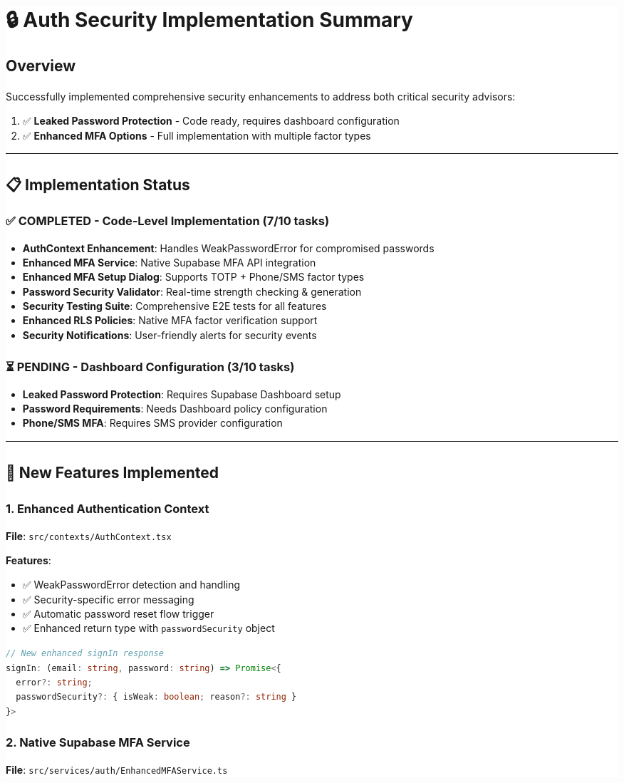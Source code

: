 # 🔒 Auth Security Implementation Summary

## Overview
Successfully implemented comprehensive security enhancements to address both critical security advisors:

1. ✅ **Leaked Password Protection** - Code ready, requires dashboard configuration
2. ✅ **Enhanced MFA Options** - Full implementation with multiple factor types

---

## 📋 Implementation Status

### ✅ COMPLETED - Code-Level Implementation (7/10 tasks)
- **AuthContext Enhancement**: Handles WeakPasswordError for compromised passwords
- **Enhanced MFA Service**: Native Supabase MFA API integration 
- **Enhanced MFA Setup Dialog**: Supports TOTP + Phone/SMS factor types
- **Password Security Validator**: Real-time strength checking & generation
- **Security Testing Suite**: Comprehensive E2E tests for all features
- **Enhanced RLS Policies**: Native MFA factor verification support
- **Security Notifications**: User-friendly alerts for security events

### ⏳ PENDING - Dashboard Configuration (3/10 tasks)
- **Leaked Password Protection**: Requires Supabase Dashboard setup
- **Password Requirements**: Needs Dashboard policy configuration  
- **Phone/SMS MFA**: Requires SMS provider configuration

---

## 🚀 New Features Implemented

### 1. **Enhanced Authentication Context**
**File**: `src/contexts/AuthContext.tsx`

**Features**:
- ✅ WeakPasswordError detection and handling
- ✅ Security-specific error messaging
- ✅ Automatic password reset flow trigger
- ✅ Enhanced return type with `passwordSecurity` object

```typescript
// New enhanced signIn response
signIn: (email: string, password: string) => Promise<{ 
  error?: string; 
  passwordSecurity?: { isWeak: boolean; reason?: string } 
}>
```

### 2. **Native Supabase MFA Service**
**File**: `src/services/auth/EnhancedMFAService.ts`
